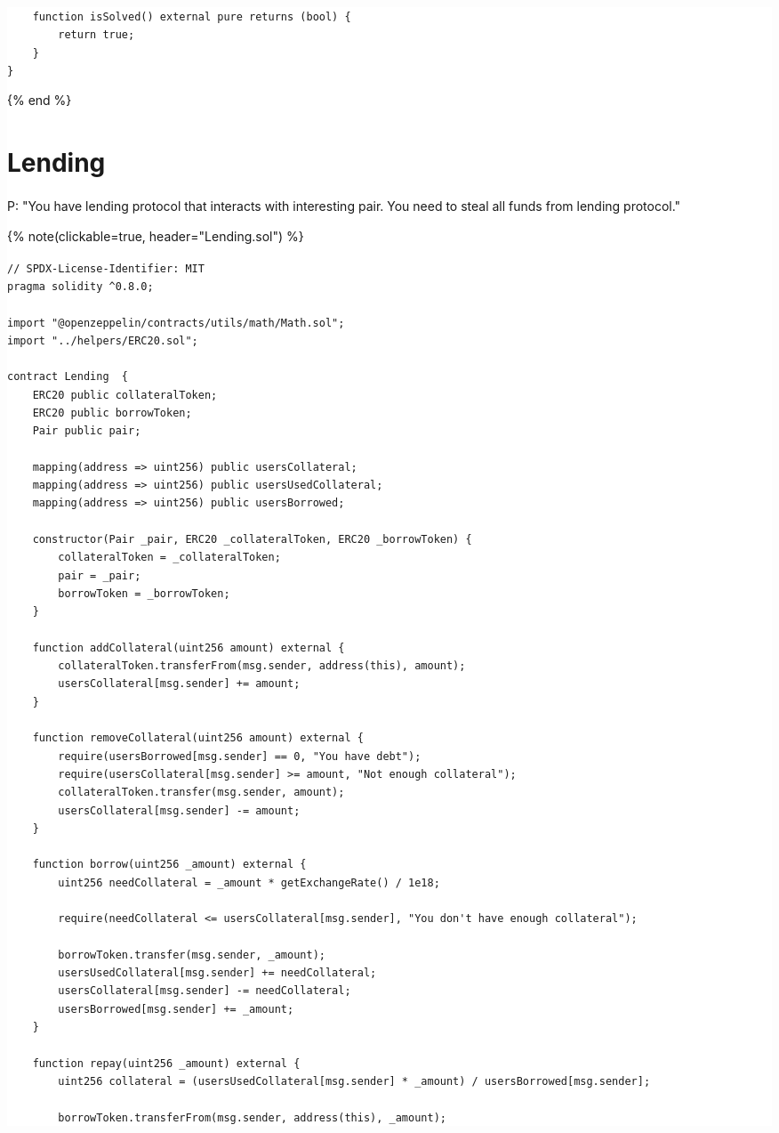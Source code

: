 ```solidity
    function isSolved() external pure returns (bool) {
        return true;
    }
}
```
{% end %}

# Lending

P: "You have lending protocol that interacts with interesting pair. You need to steal all funds from lending protocol."

{% note(clickable=true, header="Lending.sol") %}
```solidity
// SPDX-License-Identifier: MIT
pragma solidity ^0.8.0;

import "@openzeppelin/contracts/utils/math/Math.sol";
import "../helpers/ERC20.sol";

contract Lending  {
    ERC20 public collateralToken;
    ERC20 public borrowToken;
    Pair public pair;

    mapping(address => uint256) public usersCollateral;
    mapping(address => uint256) public usersUsedCollateral;
    mapping(address => uint256) public usersBorrowed;

    constructor(Pair _pair, ERC20 _collateralToken, ERC20 _borrowToken) {
        collateralToken = _collateralToken;
        pair = _pair;
        borrowToken = _borrowToken;
    }

    function addCollateral(uint256 amount) external {
        collateralToken.transferFrom(msg.sender, address(this), amount);
        usersCollateral[msg.sender] += amount;
    }

    function removeCollateral(uint256 amount) external {
        require(usersBorrowed[msg.sender] == 0, "You have debt");
        require(usersCollateral[msg.sender] >= amount, "Not enough collateral");
        collateralToken.transfer(msg.sender, amount);
        usersCollateral[msg.sender] -= amount;
    }

    function borrow(uint256 _amount) external {
        uint256 needCollateral = _amount * getExchangeRate() / 1e18;

        require(needCollateral <= usersCollateral[msg.sender], "You don't have enough collateral");

        borrowToken.transfer(msg.sender, _amount);
        usersUsedCollateral[msg.sender] += needCollateral;
        usersCollateral[msg.sender] -= needCollateral;
        usersBorrowed[msg.sender] += _amount;
    }

    function repay(uint256 _amount) external {
        uint256 collateral = (usersUsedCollateral[msg.sender] * _amount) / usersBorrowed[msg.sender];

        borrowToken.transferFrom(msg.sender, address(this), _amount);
```